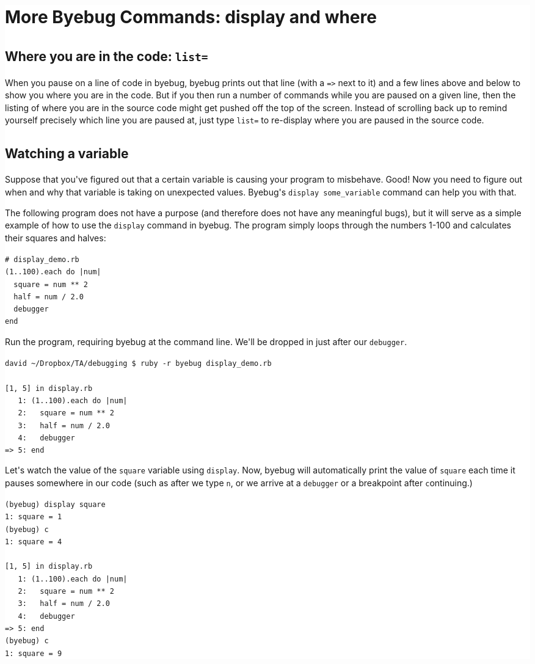 # More Byebug Commands: display and where

## Where you are in the code: `list=`

When you pause on a line of code in byebug, byebug prints out that line (with a `=>` next to it) and a few lines above and below to show you where you are in the code. But if you then run a number of commands while you are paused on a given line, then the listing of where you are in the source code might get pushed off the top of the screen. Instead of scrolling back up to remind yourself precisely which line you are paused at, just type `list=` to re-display where you are paused in the source code.

## Watching a variable

Suppose that you've figured out that a certain variable is causing your program to misbehave. Good! Now you need to figure out when and why that variable is taking on unexpected values. Byebug's `display some_variable` command can help you with that.

The following program does not have a purpose (and therefore does not have any meaningful bugs), but it will serve as a simple example of how to use the `display` command in byebug. The program simply loops through the numbers 1-100 and calculates their squares and halves:

    # display_demo.rb
    (1..100).each do |num|
      square = num ** 2
      half = num / 2.0
      debugger
    end

Run the program, requiring byebug at the command line. We'll be dropped in just after our `debugger`.

    david ~/Dropbox/TA/debugging $ ruby -r byebug display_demo.rb
    
    [1, 5] in display.rb
       1: (1..100).each do |num|
       2:   square = num ** 2
       3:   half = num / 2.0
       4:   debugger
    => 5: end

Let's watch the value of the `square` variable using `display`. Now, byebug will automatically print the value of `square` each time it pauses somewhere in our code (such as after we type `n`, or we arrive at a `debugger` or a breakpoint after `c`ontinuing.)

    (byebug) display square
    1: square = 1
    (byebug) c
    1: square = 4
    
    [1, 5] in display.rb
       1: (1..100).each do |num|
       2:   square = num ** 2
       3:   half = num / 2.0
       4:   debugger
    => 5: end
    (byebug) c
    1: square = 9
    